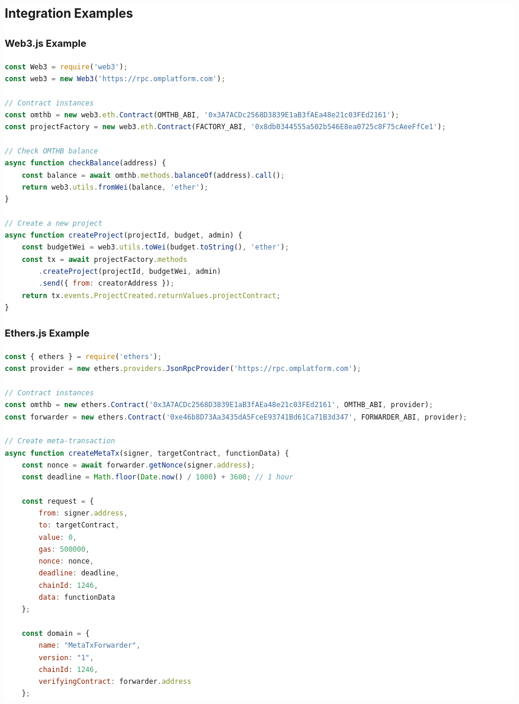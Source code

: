 ## Integration Examples

### Web3.js Example

```javascript
const Web3 = require('web3');
const web3 = new Web3('https://rpc.omplatform.com');

// Contract instances
const omthb = new web3.eth.Contract(OMTHB_ABI, '0x3A7ACDc2568D3839E1aB3fAEa48e21c03FEd2161');
const projectFactory = new web3.eth.Contract(FACTORY_ABI, '0x8db0344555a502b546E8ea0725c8F75cAeeFfCe1');

// Check OMTHB balance
async function checkBalance(address) {
    const balance = await omthb.methods.balanceOf(address).call();
    return web3.utils.fromWei(balance, 'ether');
}

// Create a new project
async function createProject(projectId, budget, admin) {
    const budgetWei = web3.utils.toWei(budget.toString(), 'ether');
    const tx = await projectFactory.methods
        .createProject(projectId, budgetWei, admin)
        .send({ from: creatorAddress });
    return tx.events.ProjectCreated.returnValues.projectContract;
}
```

### Ethers.js Example

```javascript
const { ethers } = require('ethers');
const provider = new ethers.providers.JsonRpcProvider('https://rpc.omplatform.com');

// Contract instances
const omthb = new ethers.Contract('0x3A7ACDc2568D3839E1aB3fAEa48e21c03FEd2161', OMTHB_ABI, provider);
const forwarder = new ethers.Contract('0xe46b8D73Aa3435dA5FceE93741Bd61Ca71B3d347', FORWARDER_ABI, provider);

// Create meta-transaction
async function createMetaTx(signer, targetContract, functionData) {
    const nonce = await forwarder.getNonce(signer.address);
    const deadline = Math.floor(Date.now() / 1000) + 3600; // 1 hour
    
    const request = {
        from: signer.address,
        to: targetContract,
        value: 0,
        gas: 500000,
        nonce: nonce,
        deadline: deadline,
        chainId: 1246,
        data: functionData
    };
    
    const domain = {
        name: "MetaTxForwarder",
        version: "1",
        chainId: 1246,
        verifyingContract: forwarder.address
    };
```